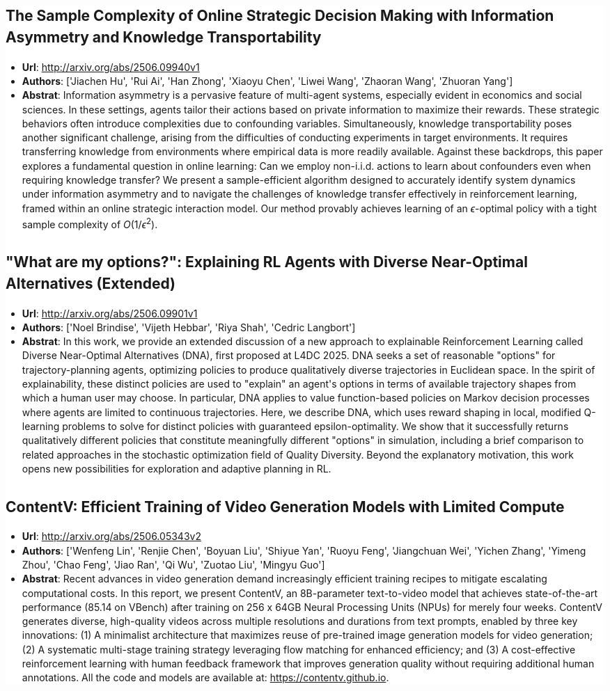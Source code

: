 
## The Sample Complexity of Online Strategic Decision Making with Information Asymmetry and Knowledge Transportability
- **Url**: http://arxiv.org/abs/2506.09940v1
- **Authors**: ['Jiachen Hu', 'Rui Ai', 'Han Zhong', 'Xiaoyu Chen', 'Liwei Wang', 'Zhaoran Wang', 'Zhuoran Yang']
- **Abstrat**: Information asymmetry is a pervasive feature of multi-agent systems, especially evident in economics and social sciences. In these settings, agents tailor their actions based on private information to maximize their rewards. These strategic behaviors often introduce complexities due to confounding variables. Simultaneously, knowledge transportability poses another significant challenge, arising from the difficulties of conducting experiments in target environments. It requires transferring knowledge from environments where empirical data is more readily available. Against these backdrops, this paper explores a fundamental question in online learning: Can we employ non-i.i.d. actions to learn about confounders even when requiring knowledge transfer? We present a sample-efficient algorithm designed to accurately identify system dynamics under information asymmetry and to navigate the challenges of knowledge transfer effectively in reinforcement learning, framed within an online strategic interaction model. Our method provably achieves learning of an $\epsilon$-optimal policy with a tight sample complexity of $O(1/\epsilon^2)$.





## "What are my options?": Explaining RL Agents with Diverse Near-Optimal Alternatives (Extended)
- **Url**: http://arxiv.org/abs/2506.09901v1
- **Authors**: ['Noel Brindise', 'Vijeth Hebbar', 'Riya Shah', 'Cedric Langbort']
- **Abstrat**: In this work, we provide an extended discussion of a new approach to explainable Reinforcement Learning called Diverse Near-Optimal Alternatives (DNA), first proposed at L4DC 2025. DNA seeks a set of reasonable "options" for trajectory-planning agents, optimizing policies to produce qualitatively diverse trajectories in Euclidean space. In the spirit of explainability, these distinct policies are used to "explain" an agent's options in terms of available trajectory shapes from which a human user may choose. In particular, DNA applies to value function-based policies on Markov decision processes where agents are limited to continuous trajectories. Here, we describe DNA, which uses reward shaping in local, modified Q-learning problems to solve for distinct policies with guaranteed epsilon-optimality. We show that it successfully returns qualitatively different policies that constitute meaningfully different "options" in simulation, including a brief comparison to related approaches in the stochastic optimization field of Quality Diversity. Beyond the explanatory motivation, this work opens new possibilities for exploration and adaptive planning in RL.





## ContentV: Efficient Training of Video Generation Models with Limited Compute
- **Url**: http://arxiv.org/abs/2506.05343v2
- **Authors**: ['Wenfeng Lin', 'Renjie Chen', 'Boyuan Liu', 'Shiyue Yan', 'Ruoyu Feng', 'Jiangchuan Wei', 'Yichen Zhang', 'Yimeng Zhou', 'Chao Feng', 'Jiao Ran', 'Qi Wu', 'Zuotao Liu', 'Mingyu Guo']
- **Abstrat**: Recent advances in video generation demand increasingly efficient training recipes to mitigate escalating computational costs. In this report, we present ContentV, an 8B-parameter text-to-video model that achieves state-of-the-art performance (85.14 on VBench) after training on 256 x 64GB Neural Processing Units (NPUs) for merely four weeks. ContentV generates diverse, high-quality videos across multiple resolutions and durations from text prompts, enabled by three key innovations: (1) A minimalist architecture that maximizes reuse of pre-trained image generation models for video generation; (2) A systematic multi-stage training strategy leveraging flow matching for enhanced efficiency; and (3) A cost-effective reinforcement learning with human feedback framework that improves generation quality without requiring additional human annotations. All the code and models are available at: https://contentv.github.io.
